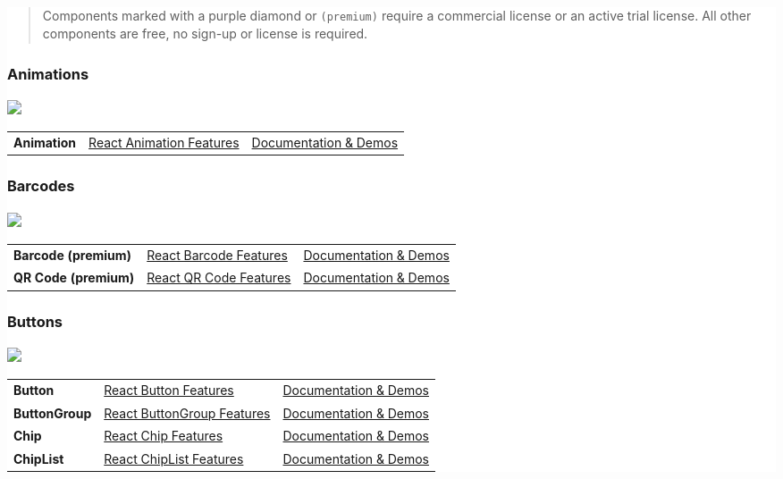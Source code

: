 > Components marked with a purple diamond or `(premium)` require a commercial license or an active trial license. All other components are free, no sign-up or license is required. 

### Animations

![](https://img.shields.io/npm/v/@progress/kendo-react-animation)

<table><tbody>
<tr>
  <td><b>Animation</b></td>
  <td><a href="https://www.telerik.com/kendo-react-ui/animation">React Animation Features</a></td>
  <td><a href="https://www.telerik.com/kendo-react-ui/components/animation/">Documentation & Demos</td>
</tr>
</tbody></table>

### Barcodes

![](https://img.shields.io/npm/v/@progress/kendo-react-barcodes)

<table><tbody>
<tr>
  <td><b>Barcode (premium)</b></td>
  <td><a href="https://www.telerik.com/kendo-react-ui/barcode">React Barcode Features</a></td>
  <td><a href="https://www.telerik.com/kendo-react-ui/components/barcodes/barcode/">Documentation & Demos</td>
</tr>
 <tr>
  <td><b>QR Code (premium)</b></td>
  <td><a href="https://www.telerik.com/kendo-react-ui/qrcode">React QR Code Features</a></td>
  <td><a href="https://www.telerik.com/kendo-react-ui/components/barcodes/qrcode/">Documentation & Demos</td>
</tr>
</tbody></table>

### Buttons

![](https://img.shields.io/npm/v/@progress/kendo-react-buttons)

<table><tbody>
<tr>
  <td><b>Button</b></td>
  <td><a href="https://www.telerik.com/kendo-react-ui/button">React Button Features</a></td>
  <td><a href="https://www.telerik.com/kendo-react-ui/components/buttons/">Documentation & Demos</td>
</tr>
<tr>
  <td><b>ButtonGroup</b></td>
  <td><a href="https://www.telerik.com/kendo-react-ui/buttongroup">React ButtonGroup Features</a></td>
  <td><a href="https://www.telerik.com/kendo-react-ui/components/buttons/buttongroup/">Documentation & Demos</td>
</tr>
<tr>
  <td><b>Chip</b></td>
  <td><a href="https://www.telerik.com/kendo-react-ui/chip">React Chip Features</a></td>
  <td><a href="https://www.telerik.com/kendo-react-ui/components/buttons/chip/">Documentation & Demos</td>
</tr>
<tr>
  <td><b>ChipList</b></td>
  <td><a href="https://www.telerik.com/kendo-react-ui/chiplist">React ChipList Features</a></td>
  <td><a href="https://www.telerik.com/kendo-react-ui/components/buttons/chiplist/">Documentation & Demos</td>
</tr>